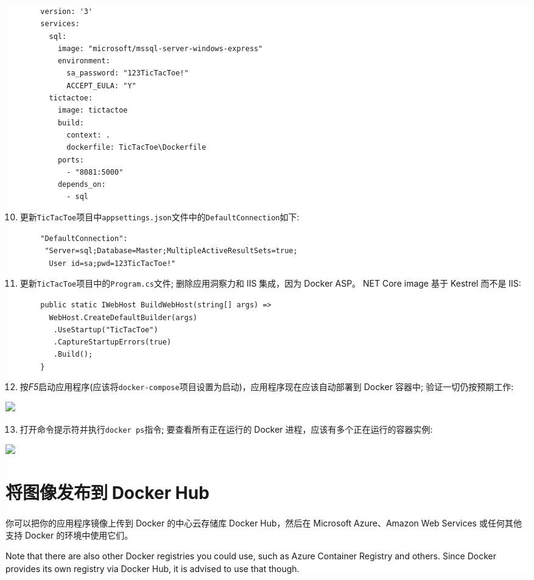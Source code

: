 ```
        version: '3' 
        services: 
          sql: 
            image: "microsoft/mssql-server-windows-express" 
            environment: 
              sa_password: "123TicTacToe!" 
              ACCEPT_EULA: "Y" 
          tictactoe: 
            image: tictactoe 
            build: 
              context: . 
              dockerfile: TicTacToe\Dockerfile 
            ports: 
              - "8081:5000" 
            depends_on: 
              - sql
```

10.  更新`TicTacToe`项目中`appsettings.json`文件中的`DefaultConnection`如下:

```
        "DefaultConnection":
         "Server=sql;Database=Master;MultipleActiveResultSets=true;
          User id=sa;pwd=123TicTacToe!"
```

11.  更新`TicTacToe`项目中的`Program.cs`文件; 删除应用洞察力和 IIS 集成，因为 Docker ASP。 NET Core image 基于 Kestrel 而不是 IIS:

```
        public static IWebHost BuildWebHost(string[] args) => 
          WebHost.CreateDefaultBuilder(args) 
           .UseStartup("TicTacToe") 
           .CaptureStartupErrors(true) 
           .Build(); 
        } 
```

12.  按*F5*启动应用程序(应该将`docker-compose`项目设置为启动)，应用程序现在应该自动部署到 Docker 容器中; 验证一切仍按预期工作:

![](assets/65422509-c163-4005-b393-f59a07d3ce47.png)

13.  打开命令提示符并执行`docker ps`指令; 要查看所有正在运行的 Docker 进程，应该有多个正在运行的容器实例:

![](assets/11debdad-0ad9-4738-a307-edebb8fe7529.png)

# 将图像发布到 Docker Hub

你可以把你的应用程序镜像上传到 Docker 的中心云存储库 Docker Hub，然后在 Microsoft Azure、Amazon Web Services 或任何其他支持 Docker 的环境中使用它们。

Note that there are also other Docker registries you could use, such as Azure Container Registry and others. Since Docker provides its own registry via Docker Hub, it is advised to use that though.
